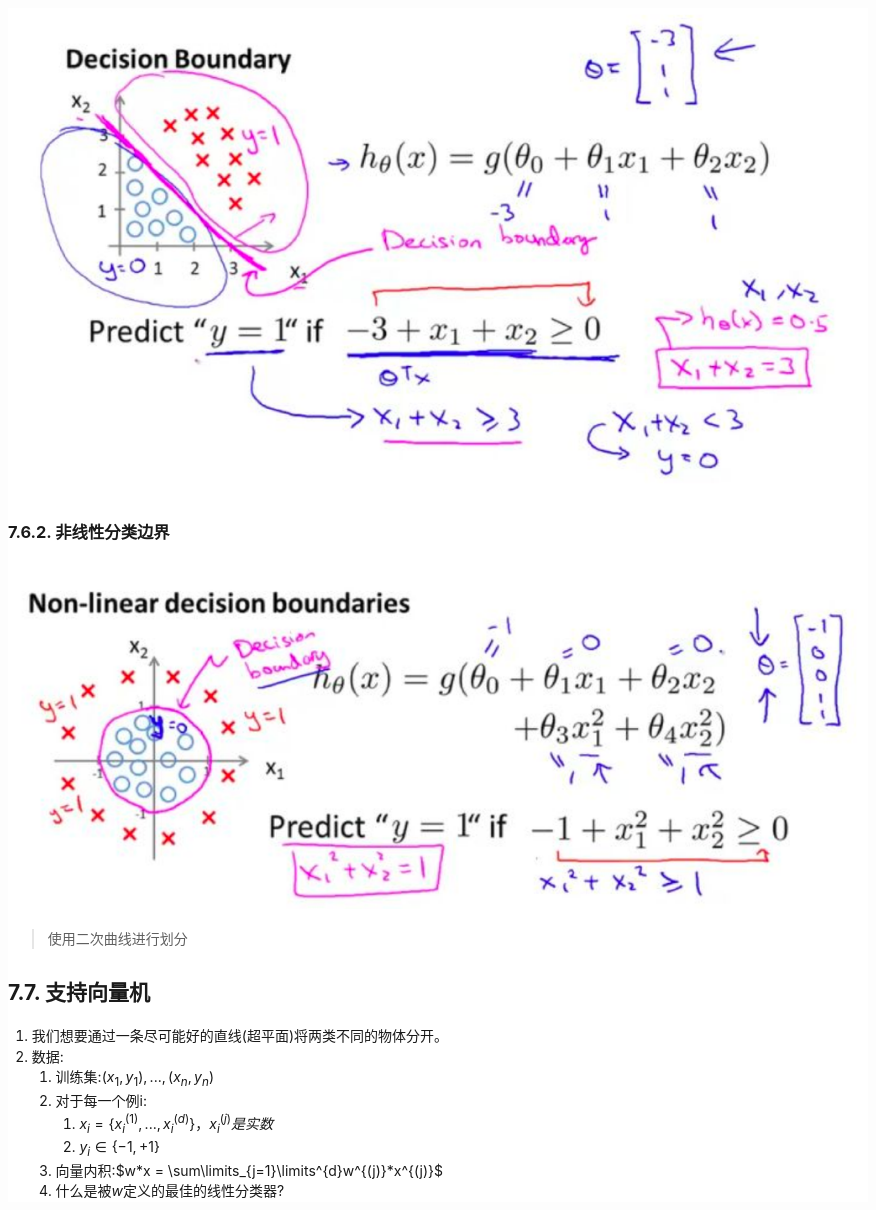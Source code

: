 ![](img/lec6/33.png)

### 7.6.2. 非线性分类边界
![](img/lec6/34.png)

> 使用二次曲线进行划分

## 7.7. 支持向量机
1. 我们想要通过一条尽可能好的直线(超平面)将两类不同的物体分开。
2. 数据:
   1. 训练集:$(x_1,y_1),...,(x_n,y_n)$
   2. 对于每一个例i:
      1. $x_i = \{x_i^{(1)}, ... , x_i^{(d)}\}$，$x_i^{(j)}是实数$
      3. $y_i \in \{-1, +1\}$
   3. 向量内积:$w*x = \sum\limits_{j=1}\limits^{d}w^{(j)}*x^{(j)}$
   4. 什么是被$w$定义的最佳的线性分类器?
